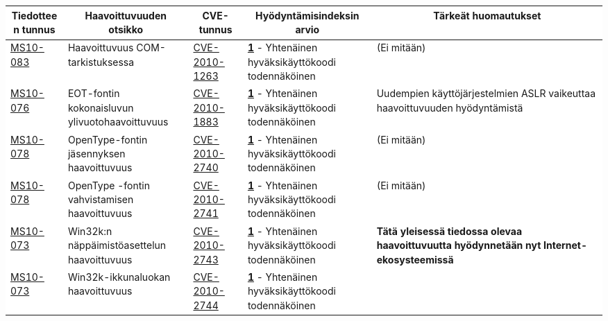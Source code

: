 <table>
<thead>
<tr class="header">
<th>Tiedotteen tunnus</th>
<th>Haavoittuvuuden otsikko</th>
<th>CVE-tunnus</th>
<th>Hyödyntämisindeksin arvio</th>
<th>Tärkeät huomautukset</th>
</tr>
</thead>
<tbody>
<tr class="odd">
<td><a href="http://go.microsoft.com/fwlink/?linkid=190553">MS10-083</a></td>
<td>Haavoittuvuus COM-tarkistuksessa</td>
<td><a href="http://www.cve.mitre.org/cgi-bin/cvename.cgi?name=cve-2010-1263">CVE-2010-1263</a></td>
<td><a href="http://technet.microsoft.com/en-us/security/cc998259.aspx"><strong>1</strong></a> - Yhtenäinen hyväksikäyttökoodi todennäköinen</td>
<td>(Ei mitään)</td>
</tr>
<tr class="even">
<td><a href="http://go.microsoft.com/fwlink/?linkid=194560">MS10-076</a></td>
<td>EOT-fontin kokonaisluvun ylivuotohaavoittuvuus</td>
<td><a href="http://www.cve.mitre.org/cgi-bin/cvename.cgi?name=cve-2010-1883">CVE-2010-1883</a></td>
<td><a href="http://technet.microsoft.com/en-us/security/cc998259.aspx"><strong>1</strong></a> - Yhtenäinen hyväksikäyttökoodi todennäköinen</td>
<td>Uudempien käyttöjärjestelmien ASLR vaikeuttaa haavoittuvuuden hyödyntämistä</td>
</tr>
<tr class="odd">
<td><a href="http://go.microsoft.com/fwlink/?linkid=201084">MS10-078</a></td>
<td>OpenType-fontin jäsennyksen haavoittuvuus</td>
<td><a href="http://www.cve.mitre.org/cgi-bin/cvename.cgi?name=cve-2010-2740">CVE-2010-2740</a></td>
<td><a href="http://technet.microsoft.com/en-us/security/cc998259.aspx"><strong>1</strong></a> - Yhtenäinen hyväksikäyttökoodi todennäköinen</td>
<td>(Ei mitään)</td>
</tr>
<tr class="even">
<td><a href="http://go.microsoft.com/fwlink/?linkid=201084">MS10-078</a></td>
<td>OpenType -fontin vahvistamisen haavoittuvuus</td>
<td><a href="http://www.cve.mitre.org/cgi-bin/cvename.cgi?name=cve-2010-2741">CVE-2010-2741</a></td>
<td><a href="http://technet.microsoft.com/en-us/security/cc998259.aspx"><strong>1</strong></a> - Yhtenäinen hyväksikäyttökoodi todennäköinen</td>
<td>(Ei mitään)</td>
</tr>
<tr class="odd">
<td><a href="http://go.microsoft.com/fwlink/?linkid=201093">MS10-073</a></td>
<td>Win32k:n näppäimistöasettelun haavoittuvuus</td>
<td><a href="http://www.cve.mitre.org/cgi-bin/cvename.cgi?name=cve-2010-2743">CVE-2010-2743</a></td>
<td><a href="http://technet.microsoft.com/en-us/security/cc998259.aspx"><strong>1</strong></a> - Yhtenäinen hyväksikäyttökoodi todennäköinen</td>
<td><strong>Tätä yleisessä tiedossa olevaa haavoittuvuutta hyödynnetään nyt Internet-ekosysteemissä</strong></td>
</tr>
<tr class="even">
<td><a href="http://go.microsoft.com/fwlink/?linkid=201093">MS10-073</a></td>
<td>Win32k-ikkunaluokan haavoittuvuus</td>
<td><a href="http://www.cve.mitre.org/cgi-bin/cvename.cgi?name=cve-2010-2744">CVE-2010-2744</a></td>
<td><a href="http://technet.microsoft.com/en-us/security/cc998259.aspx"><strong>1</strong></a> - Yhtenäinen hyväksikäyttökoodi todennäköinen</td>